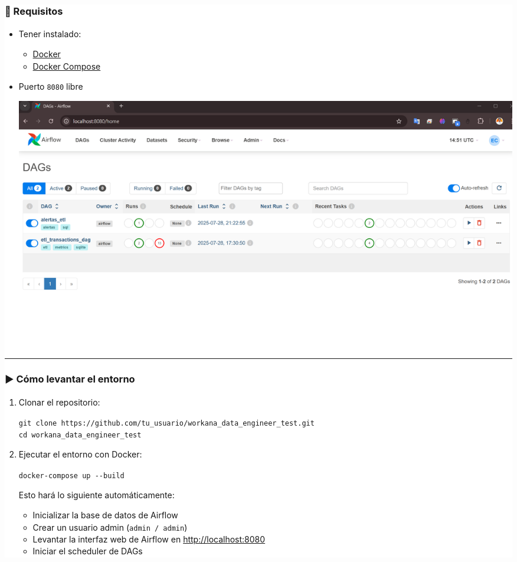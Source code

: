 ### 🔧 Requisitos

* Tener instalado:

  * [Docker]()
  * [Docker Compose]()
* Puerto `8080` libre

  ![1753800692024](image/README/1753800692024.png)

---

### ▶️ Cómo levantar el entorno

1. Clonar el repositorio:

   ```
   git clone https://github.com/tu_usuario/workana_data_engineer_test.git
   cd workana_data_engineer_test

   ```
2. Ejecutar el entorno con Docker:

   ```
   docker-compose up --build

   ```

   Esto hará lo siguiente automáticamente:

   * Inicializar la base de datos de Airflow
   * Crear un usuario admin (`admin / admin`)
   * Levantar la interfaz web de Airflow en [http://localhost:8080](http://localhost:8080)
   * Iniciar el scheduler de DAGs
